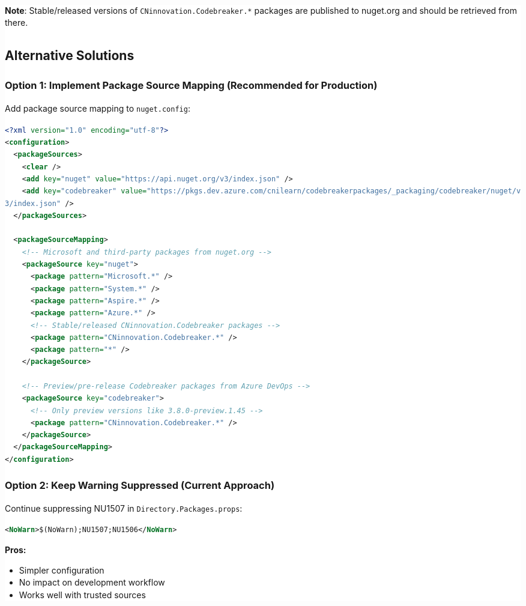 **Note**: Stable/released versions of `CNinnovation.Codebreaker.*` packages are published to nuget.org and should be retrieved from there.

## Alternative Solutions

### Option 1: Implement Package Source Mapping (Recommended for Production)

Add package source mapping to `nuget.config`:

```xml
<?xml version="1.0" encoding="utf-8"?>
<configuration>
  <packageSources>
    <clear />
    <add key="nuget" value="https://api.nuget.org/v3/index.json" />
    <add key="codebreaker" value="https://pkgs.dev.azure.com/cnilearn/codebreakerpackages/_packaging/codebreaker/nuget/v3/index.json" />
  </packageSources>
  
  <packageSourceMapping>
    <!-- Microsoft and third-party packages from nuget.org -->
    <packageSource key="nuget">
      <package pattern="Microsoft.*" />
      <package pattern="System.*" />
      <package pattern="Aspire.*" />
      <package pattern="Azure.*" />
      <!-- Stable/released CNinnovation.Codebreaker packages -->
      <package pattern="CNinnovation.Codebreaker.*" />
      <package pattern="*" />
    </packageSource>
    
    <!-- Preview/pre-release Codebreaker packages from Azure DevOps -->
    <packageSource key="codebreaker">
      <!-- Only preview versions like 3.8.0-preview.1.45 -->
      <package pattern="CNinnovation.Codebreaker.*" />
    </packageSource>
  </packageSourceMapping>
</configuration>
```

### Option 2: Keep Warning Suppressed (Current Approach)

Continue suppressing NU1507 in `Directory.Packages.props`:

```xml
<NoWarn>$(NoWarn);NU1507;NU1506</NoWarn>
```

**Pros:**
- Simpler configuration
- No impact on development workflow
- Works well with trusted sources
